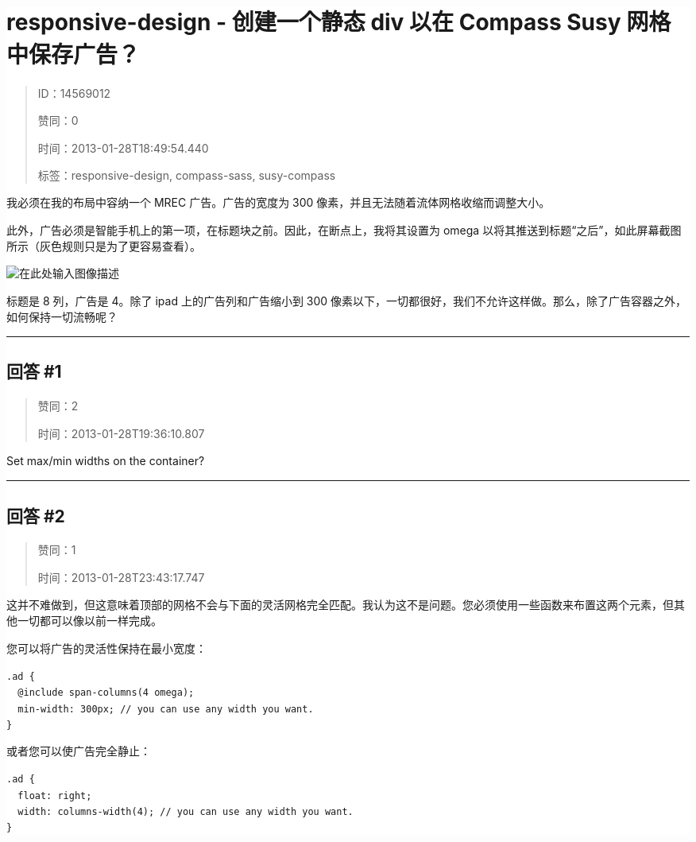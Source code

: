 # responsive-design - 创建一个静态 div 以在 Compass Susy 网格中保存广告？

> ID：14569012
> 
> 赞同：0
> 
> 时间：2013-01-28T18:49:54.440
> 
> 标签：responsive-design, compass-sass, susy-compass

我必须在我的布局中容纳一个 MREC 广告。广告的宽度为 300 像素，并且无法随着流体网格收缩而调整大小。

此外，广告必须是智能手机上的第一项，在标题块之前。因此，在断点上，我将其设置为 omega 以将其推送到标题“之后”，如此屏幕截图所示（灰色规则只是为了更容易查看）。

![在此处输入图像描述](../Images/6468f9241b2e3de4ad5d93d4da36e3e4.png)

标题是 8 列，广告是 4。除了 ipad 上的广告列和广告缩小到 300 像素以下，一切都很好，我们不允许这样做。那么，除了广告容器之外，如何保持一切流畅呢？

* * *

## 回答 #1

> 赞同：2
> 
> 时间：2013-01-28T19:36:10.807

Set max/min widths on the container?

* * *

## 回答 #2

> 赞同：1
> 
> 时间：2013-01-28T23:43:17.747

这并不难做到，但这意味着顶部的网格不会与下面的灵活网格完全匹配。我认为这不是问题。您必须使用一些函数来布置这两个元素，但其他一切都可以像以前一样完成。

您可以将广告的灵活性保持在最小宽度：

```
.ad {
  @include span-columns(4 omega);
  min-width: 300px; // you can use any width you want.
} 
```

或者您可以使广告完全静止：

```
.ad {
  float: right;
  width: columns-width(4); // you can use any width you want.
} 
```
